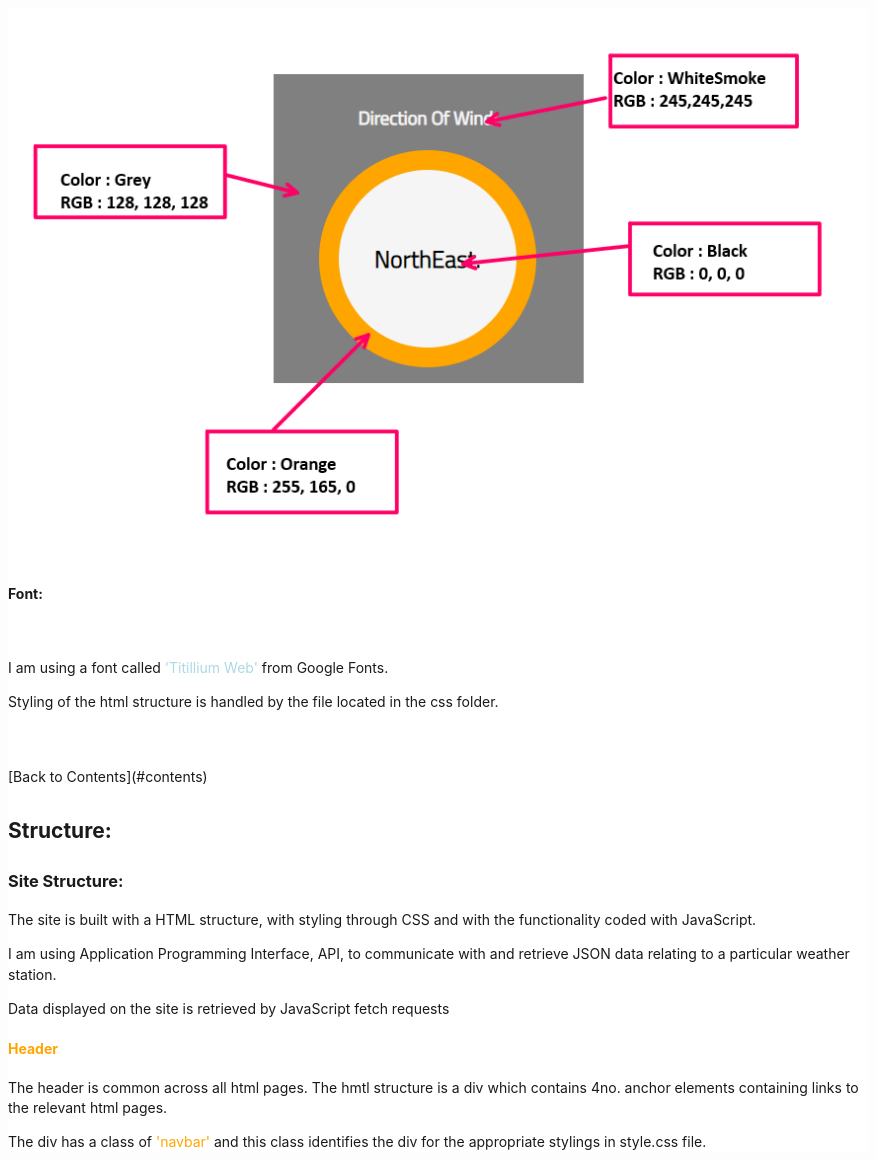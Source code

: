<img title="header" alt="image of web page header" src="readme/color_scheme.png">
<br>
<br>

#### Font:
<br>
<p> I am using a font called <span style="color: lightblue;">'Titillium Web'</span> from Google Fonts.

<p>Styling of the html structure is handled by the file located in the css folder. </p>
<br>
<br>
[Back to Contents](#contents)

## Structure:
### Site Structure:
<p> The site is built with a HTML structure, with styling through CSS and with the functionality coded with JavaScript. <p>
<p> I am using Application Programming Interface, API, to communicate with <wunderground.com> and retrieve JSON data relating to a particular weather station. </p>
<p> Data displayed on the site is retrieved by JavaScript fetch requests</p> 

<h4 id="headerRef" style="color: orange; font-weight: bold">Header</h4>
<p>The header is common across all html pages. The hmtl structure is a div which contains 4no. anchor elements containing links to the relevant html pages.</p>
<p>The div has a class of <span style="color: orange;">'navbar'</span> and this class identifies the div for the appropriate stylings in style.css file. </p>
